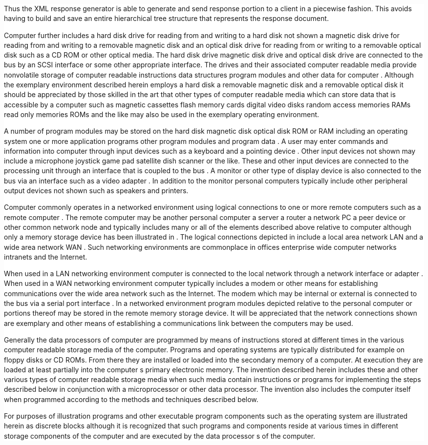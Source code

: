 Thus the XML response generator is able to generate and send response portion to a client in a piecewise fashion. This avoids having to build and save an entire hierarchical tree structure that represents the response document.

Computer further includes a hard disk drive for reading from and writing to a hard disk not shown a magnetic disk drive for reading from and writing to a removable magnetic disk and an optical disk drive for reading from or writing to a removable optical disk such as a CD ROM or other optical media. The hard disk drive magnetic disk drive and optical disk drive are connected to the bus by an SCSI interface or some other appropriate interface. The drives and their associated computer readable media provide nonvolatile storage of computer readable instructions data structures program modules and other data for computer . Although the exemplary environment described herein employs a hard disk a removable magnetic disk and a removable optical disk it should be appreciated by those skilled in the art that other types of computer readable media which can store data that is accessible by a computer such as magnetic cassettes flash memory cards digital video disks random access memories RAMs read only memories ROMs and the like may also be used in the exemplary operating environment.

A number of program modules may be stored on the hard disk magnetic disk optical disk ROM or RAM including an operating system one or more application programs other program modules and program data . A user may enter commands and information into computer through input devices such as a keyboard and a pointing device . Other input devices not shown may include a microphone joystick game pad satellite dish scanner or the like. These and other input devices are connected to the processing unit through an interface that is coupled to the bus . A monitor or other type of display device is also connected to the bus via an interface such as a video adapter . In addition to the monitor personal computers typically include other peripheral output devices not shown such as speakers and printers.

Computer commonly operates in a networked environment using logical connections to one or more remote computers such as a remote computer . The remote computer may be another personal computer a server a router a network PC a peer device or other common network node and typically includes many or all of the elements described above relative to computer although only a memory storage device has been illustrated in . The logical connections depicted in include a local area network LAN and a wide area network WAN . Such networking environments are commonplace in offices enterprise wide computer networks intranets and the Internet.

When used in a LAN networking environment computer is connected to the local network through a network interface or adapter . When used in a WAN networking environment computer typically includes a modem or other means for establishing communications over the wide area network such as the Internet. The modem which may be internal or external is connected to the bus via a serial port interface . In a networked environment program modules depicted relative to the personal computer or portions thereof may be stored in the remote memory storage device. It will be appreciated that the network connections shown are exemplary and other means of establishing a communications link between the computers may be used.

Generally the data processors of computer are programmed by means of instructions stored at different times in the various computer readable storage media of the computer. Programs and operating systems are typically distributed for example on floppy disks or CD ROMs. From there they are installed or loaded into the secondary memory of a computer. At execution they are loaded at least partially into the computer s primary electronic memory. The invention described herein includes these and other various types of computer readable storage media when such media contain instructions or programs for implementing the steps described below in conjunction with a microprocessor or other data processor. The invention also includes the computer itself when programmed according to the methods and techniques described below.

For purposes of illustration programs and other executable program components such as the operating system are illustrated herein as discrete blocks although it is recognized that such programs and components reside at various times in different storage components of the computer and are executed by the data processor s of the computer.
